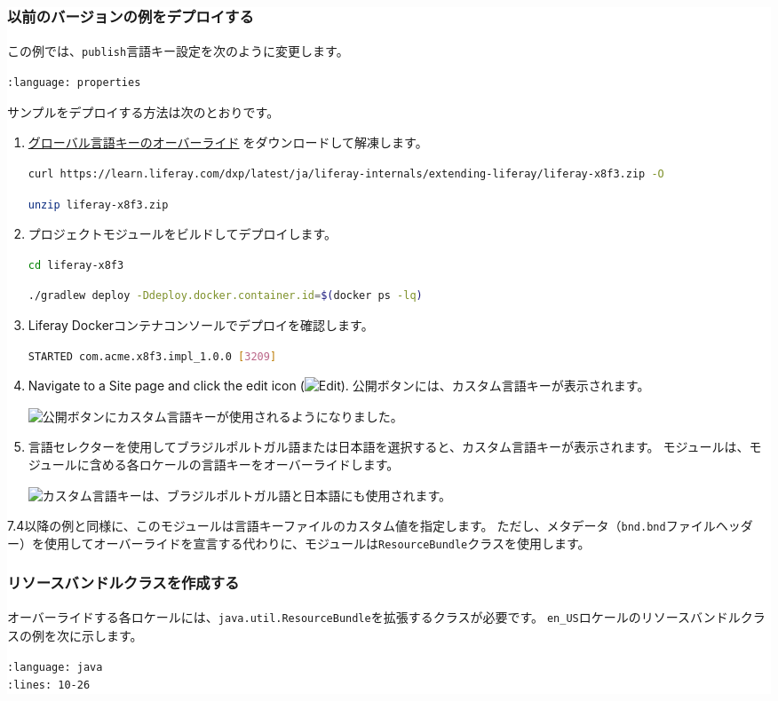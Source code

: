 ### 以前のバージョンの例をデプロイする

この例では、`publish`言語キー設定を次のように変更します。

```{literalinclude} ./overriding-global-language-keys/resources/liferay-x8f3.zip/x8f3-impl/src/main/resources/content/Language_en_US.properties
:language: properties
```

サンプルをデプロイする方法は次のとおりです。

1. [グローバル言語キーのオーバーライド](./liferay-x8f3.zip) をダウンロードして解凍します。

    ```bash
    curl https://learn.liferay.com/dxp/latest/ja/liferay-internals/extending-liferay/liferay-x8f3.zip -O
    ```

    ```bash
    unzip liferay-x8f3.zip
    ```

1. プロジェクトモジュールをビルドしてデプロイします。

    ```bash
    cd liferay-x8f3
    ```

    ```bash
    ./gradlew deploy -Ddeploy.docker.container.id=$(docker ps -lq)
    ```

1. Liferay Dockerコンテナコンソールでデプロイを確認します。

    ```bash
    STARTED com.acme.x8f3.impl_1.0.0 [3209]
    ```

1. Navigate to a Site page and click the edit icon (![Edit](../../images/icon-edit.png)). 公開ボタンには、カスタム言語キーが表示されます。

    ![公開ボタンにカスタム言語キーが使用されるようになりました。](./overriding-global-language-keys/images/03.png)

1. 言語セレクターを使用してブラジルポルトガル語または日本語を選択すると、カスタム言語キーが表示されます。 モジュールは、モジュールに含める各ロケールの言語キーをオーバーライドします。

    ![カスタム言語キーは、ブラジルポルトガル語と日本語にも使用されます。](./overriding-global-language-keys/images/04.png)

7.4以降の例と同様に、このモジュールは言語キーファイルのカスタム値を指定します。 ただし、メタデータ（`bnd.bnd`ファイルヘッダー）を使用してオーバーライドを宣言する代わりに、モジュールは`ResourceBundle`クラスを使用します。

### リソースバンドルクラスを作成する

オーバーライドする各ロケールには、`java.util.ResourceBundle`を拡張するクラスが必要です。 `en_US`ロケールのリソースバンドルクラスの例を次に示します。

```{literalinclude} ./overriding-global-language-keys/resources/liferay-x8f3.zip/x8f3-impl/src/main/java/com/acme/x8f3/internal/language/X8F3EnglishResourceBundle.java
:language: java
:lines: 10-26
```
